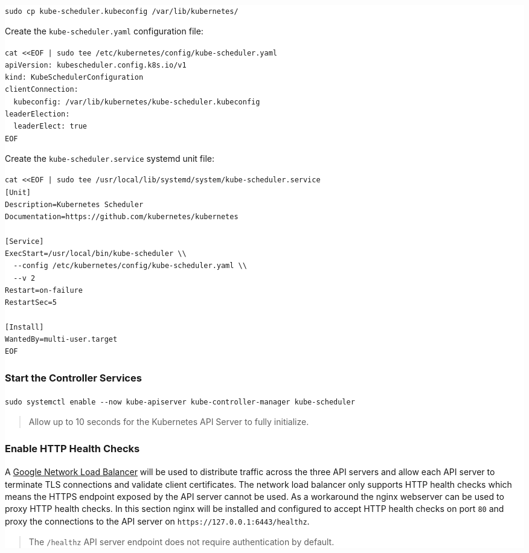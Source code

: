 ```
sudo cp kube-scheduler.kubeconfig /var/lib/kubernetes/
```

Create the `kube-scheduler.yaml` configuration file:

```
cat <<EOF | sudo tee /etc/kubernetes/config/kube-scheduler.yaml
apiVersion: kubescheduler.config.k8s.io/v1
kind: KubeSchedulerConfiguration
clientConnection:
  kubeconfig: /var/lib/kubernetes/kube-scheduler.kubeconfig
leaderElection:
  leaderElect: true
EOF
```

Create the `kube-scheduler.service` systemd unit file:

```
cat <<EOF | sudo tee /usr/local/lib/systemd/system/kube-scheduler.service
[Unit]
Description=Kubernetes Scheduler
Documentation=https://github.com/kubernetes/kubernetes

[Service]
ExecStart=/usr/local/bin/kube-scheduler \\
  --config /etc/kubernetes/config/kube-scheduler.yaml \\
  --v 2
Restart=on-failure
RestartSec=5

[Install]
WantedBy=multi-user.target
EOF
```

### Start the Controller Services

```
sudo systemctl enable --now kube-apiserver kube-controller-manager kube-scheduler
```

> Allow up to 10 seconds for the Kubernetes API Server to fully initialize.

### Enable HTTP Health Checks

A [Google Network Load Balancer](https://cloud.google.com/load-balancing/docs/network) will be used to distribute traffic across the three API servers and allow each API server to terminate TLS connections and validate client certificates. The network load balancer only supports HTTP health checks which means the HTTPS endpoint exposed by the API server cannot be used. As a workaround the nginx webserver can be used to proxy HTTP health checks. In this section nginx will be installed and configured to accept HTTP health checks on port `80` and proxy the connections to the API server on `https://127.0.0.1:6443/healthz`.

> The `/healthz` API server endpoint does not require authentication by default.
